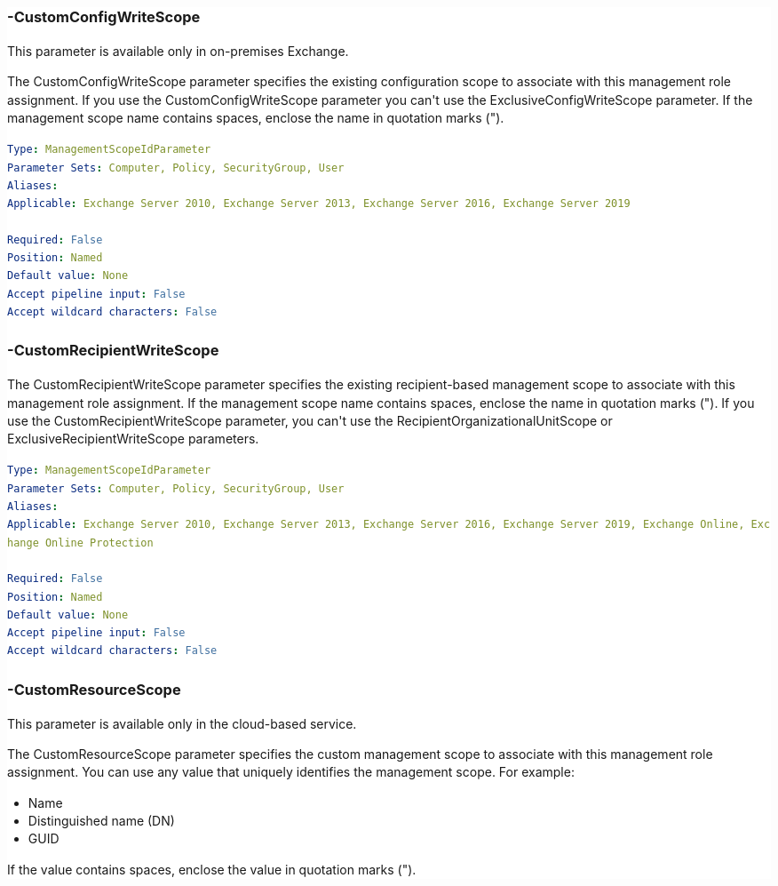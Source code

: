 ### -CustomConfigWriteScope
This parameter is available only in on-premises Exchange.

The CustomConfigWriteScope parameter specifies the existing configuration scope to associate with this management role assignment. If you use the CustomConfigWriteScope parameter you can't use the ExclusiveConfigWriteScope parameter. If the management scope name contains spaces, enclose the name in quotation marks (").

```yaml
Type: ManagementScopeIdParameter
Parameter Sets: Computer, Policy, SecurityGroup, User
Aliases:
Applicable: Exchange Server 2010, Exchange Server 2013, Exchange Server 2016, Exchange Server 2019

Required: False
Position: Named
Default value: None
Accept pipeline input: False
Accept wildcard characters: False
```

### -CustomRecipientWriteScope
The CustomRecipientWriteScope parameter specifies the existing recipient-based management scope to associate with this management role assignment. If the management scope name contains spaces, enclose the name in quotation marks ("). If you use the CustomRecipientWriteScope parameter, you can't use the RecipientOrganizationalUnitScope or ExclusiveRecipientWriteScope parameters.

```yaml
Type: ManagementScopeIdParameter
Parameter Sets: Computer, Policy, SecurityGroup, User
Aliases:
Applicable: Exchange Server 2010, Exchange Server 2013, Exchange Server 2016, Exchange Server 2019, Exchange Online, Exchange Online Protection

Required: False
Position: Named
Default value: None
Accept pipeline input: False
Accept wildcard characters: False
```

### -CustomResourceScope
This parameter is available only in the cloud-based service.

The CustomResourceScope parameter specifies the custom management scope to associate with this management role assignment. You can use any value that uniquely identifies the management scope. For example:

- Name
- Distinguished name (DN)
- GUID

If the value contains spaces, enclose the value in quotation marks (").
